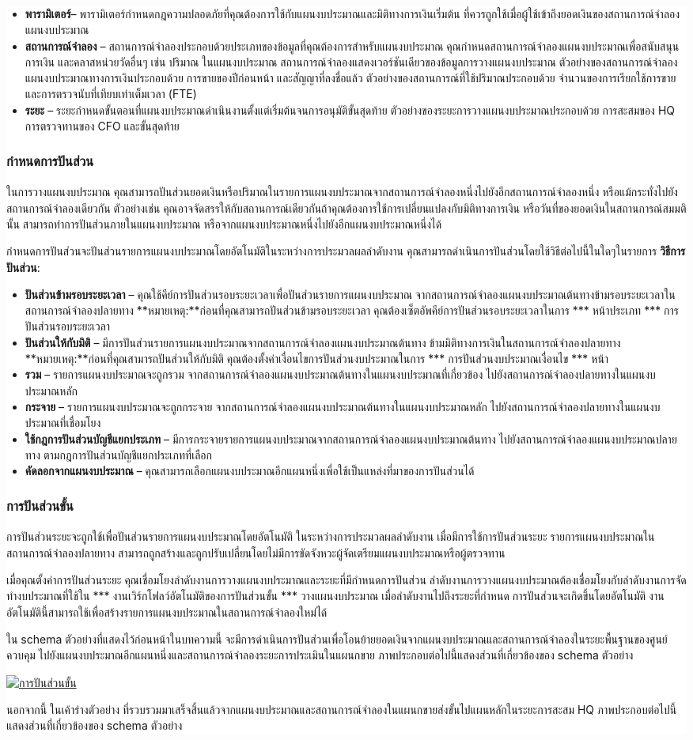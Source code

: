 -   **พารามิเตอร์**– พารามิเตอร์กำหนดกฎความปลอดภัยที่คุณต้องการใช้กับแผนงบประมาณและมิติทางการเงินเริ่มต้น ที่ควรถูกใช้เมื่อผู้ใช้เข้าถึงยอดเงินของสถานการณ์จำลองแผนงบประมาณ
-   **สถานการณ์จำลอง** – สถานการณ์จำลองประกอบด้วยประเภทของข้อมูลที่คุณต้องการสำหรับแผนงบประมาณ คุณกำหนดสถานการณ์จำลองแผนงบประมาณเพื่อสนับสนุนการเงิน และคลาสหน่วยวัดอื่นๆ เช่น ปริมาณ ในแผนงบประมาณ สถานการณ์จำลองแสดงเวอร์ชันเดียวของข้อมูลการวางแผนงบประมาณ ตัวอย่างของสถานการณ์จำลองแผนงบประมาณทางการเงินประกอบด้วย การขายของปีก่อนหน้า และสัญญาที่ลงชื่อแล้ว ตัวอย่างของสถานการณ์ที่ใช้ปริมาณประกอบด้วย จำนวนของการเรียกใช้การขาย และการตรวจนับที่เทียบเท่าเต็มเวลา (FTE)
-   **ระยะ** – ระยะกำหนดขั้นตอนที่แผนงบประมาณดำเนินงานตั้งแต่เริ่มต้นจนการอนุมัติขั้นสุดท้าย ตัวอย่างของระยะการวางแผนงบประมาณประกอบด้วย การสะสมของ HQ การตรวจทานของ CFO และขั้นสุดท้าย

### <a name="allocation-schedules"></a>กำหนดการปันส่วน

ในการวางแผนงบประมาณ คุณสามารถปันส่วนยอดเงินหรือปริมาณในรายการแผนงบประมาณจากสถานการณ์จำลองหนึ่งไปยังอีกสถานการณ์จำลองหนึ่ง หรือแม้กระทั่งไปยังสถานการณ์จำลองเดียวกัน ตัวอย่างเช่น คุณอาจจัดสรรให้กับสถานการณ์เดียวกันถ้าคุณต้องการใช้การเปลี่ยนแปลงกับมิติทางการเงิน หรือวันที่ของยอดเงินในสถานการณ์สมมตินั้น สามารถทำการปันส่วนภายในแผนงบประมาณ หรือจากแผนงบประมาณหนึ่งไปยังอีกแผนงบประมาณหนึ่งได้ 

กำหนดการปันส่วนจะปันส่วนรายการแผนงบประมาณโดยอัตโนมัติในระหว่างการประมวลผลลำดับงาน คุณสามารถดำเนินการปันส่วนโดยใช้วิธีต่อไปนี้ในใดๆในรายการ **วิธีการปันส่วน**:

-   **ปันส่วนข้ามรอบระยะเวลา** – คุณใช้คีย์การปันส่วนรอบระยะเวลาเพื่อปันส่วนรายการแผนงบประมาณ จากสถานการณ์จำลองแผนงบประมาณต้นทางข้ามรอบระยะเวลาในสถานการณ์จำลองปลายทาง **หมายเหตุ:**ก่อนที่คุณสามารถปันส่วนข้ามรอบระยะเวลา คุณต้องเซ็ตอัพคีย์การปันส่วนรอบระยะเวลาในการ *** หน้าประเภท *** การปันส่วนรอบระยะเวลา
-   **ปันส่วนให้กับมิติ** – มีการปันส่วนรายการแผนงบประมาณจากสถานการณ์จำลองแผนงบประมาณต้นทาง ข้ามมิติทางการเงินในสถานการณ์จำลองปลายทาง **หมายเหตุ:**ก่อนที่คุณสามารถปันส่วนให้กับมิติ คุณต้องตั้งค่าเงื่อนไขการปันส่วนงบประมาณในการ *** การปันส่วนงบประมาณเงื่อนไข *** หน้า
-   **รวม** – รายการแผนงบประมาณจะถูกรวม จากสถานการณ์จำลองแผนงบประมาณต้นทางในแผนงบประมาณที่เกี่ยวข้อง ไปยังสถานการณ์จำลองปลายทางในแผนงบประมาณหลัก
-   **กระจาย** – รายการแผนงบประมาณจะถูกกระจาย จากสถานการณ์จำลองแผนงบประมาณต้นทางในแผนงบประมาณหลัก ไปยังสถานการณ์จำลองปลายทางในแผนงบประมาณที่เชื่อมโยง
-   **ใช้กฎการปันส่วนบัญชีแยกประเภท** – มีการกระจายรายการแผนงบประมาณจากสถานการณ์จำลองแผนงบประมาณต้นทาง ไปยังสถานการณ์จำลองแผนงบประมาณปลายทาง ตามกฎการปันส่วนบัญชีแยกประเภทที่เลือก
-   **คัดลอกจากแผนงบประมาณ** – คุณสามารถเลือกแผนงบประมาณอีกแผนหนึ่งเพื่อใช้เป็นแหล่งที่มาของการปันส่วนได้

### <a name="stage-allocations"></a>การปันส่วนขั้น

การปันส่วนระยะจะถูกใช้เพื่อปันส่วนรายการแผนงบประมาณโดยอัตโนมัติ ในระหว่างการประมวลผลลำดับงาน เมื่อมีการใช้การปันส่วนระยะ รายการแผนงบประมาณในสถานการณ์จำลองปลายทาง สามารถถูกสร้างและถูกปรับเปลี่ยนโดยไม่มีการขัดจังหวะผู้จัดเตรียมแผนงบประมาณหรือผู้ตรวจทาน

เมื่อคุณตั้งค่าการปันส่วนระยะ คุณเชื่อมโยงลำดับงานการวางแผนงบประมาณและระยะที่มีกำหนดการปันส่วน ลำดับงานการวางแผนงบประมาณต้องเชื่อมโยงกับลำดับงานการจัดทำงบประมาณที่ใช้ใน *** งานเวิร์กโฟลว์อัตโนมัติของการปันส่วนขั้น *** วางแผนงบประมาณ เมื่อลำดับงานไปถึงระยะที่กำหนด การปันส่วนจะเกิดขึ้นโดยอัตโนมัติ งานอัตโนมัตินี้สามารถใช้เพื่อสร้างรายการแผนงบประมาณในสถานการณ์จำลองใหม่ได้ 

ใน schema ตัวอย่างที่แสดงไว้ก่อนหน้าในบทความนี้ จะมีการดำเนินการปันส่วนเพื่อโอนย้ายยอดเงินจากแผนงบประมาณและสถานการณ์จำลองในระยะพื้นฐานของศูนย์ควบคุม ไปยังแผนงบประมาณอีกแผนหนี่งและสถานการณ์จำลองระยะการประเมินในแผนกขาย ภาพประกอบต่อไปนี้แสดงส่วนที่เกี่ยวข้องของ schema ตัวอย่าง

[![การปันส่วนขั้น](./media/stageallocation-204x300.png)](./media/stageallocation.png) 

นอกจากนี้ ในเค้าร่างตัวอย่าง ที่รวบรวมมาเสร็จสิ้นแล้วจากแผนงบประมาณและสถานการณ์จำลองในแผนกขายส่งขั้นไปแผนหลักในระยะการสะสม HQ ภาพประกอบต่อไปนี้แสดงส่วนที่เกี่ยวข้องของ schema ตัวอย่าง
